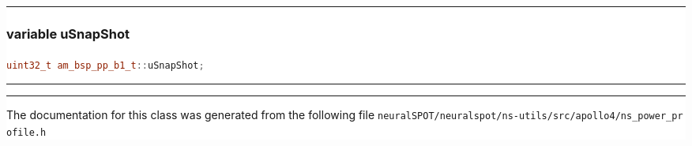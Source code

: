 


<hr>



### variable uSnapShot 

```C++
uint32_t am_bsp_pp_b1_t::uSnapShot;
```




<hr>

------------------------------
The documentation for this class was generated from the following file `neuralSPOT/neuralspot/ns-utils/src/apollo4/ns_power_profile.h`

